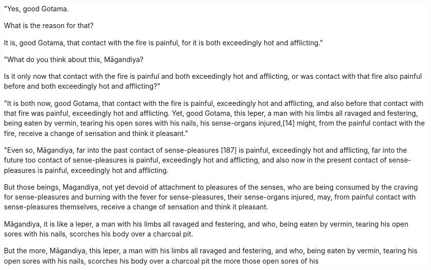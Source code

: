  "Yes, good Gotama.

 What is the reason for that?

 It is, good Gotama, that contact with the fire is painful,
 for it is both exceedingly hot and afflicting."

 "What do you think about this, Māgandiya?

 Is it only now that contact with the fire is painful and both exceedingly hot and afflicting,
 or was contact with that fire also painful before
 and both exceedingly hot and afflicting?"

 "It is both now, good Gotama,
 that contact with the fire is painful,
 exceedingly hot and afflicting,
 and also before
 that contact with that fire was painful,
 exceedingly hot and afflicting.
 Yet, good Gotama, this leper,
 a man with his limbs all ravaged and festering,
 being eaten by vermin,
 tearing his open sores with his nails,
 his sense-organs injured,[14] might,
 from the painful contact with the fire,
 receive a change of sensation and think it pleasant."

 "Even so, Māgandiya, far into the past
 contact of sense-pleasures [187] is painful,
 exceedingly hot and afflicting,
 far into the future too
 contact of sense-pleasures is painful,
 exceedingly hot and afflicting,
 and also now in the present
 contact of sense-pleasures is painful,
 exceedingly hot and afflicting.

 But those beings, Magandiya,
 not yet devoid of attachment to pleasures of the senses,
 who are being consumed by the craving for sense-pleasures
 and burning with the fever for sense-pleasures,
 their sense-organs injured,
 may, from painful contact with sense-pleasures themselves,
 receive a change of sensation and think it pleasant.

 Māgandiya, it is like a leper,
 a man with his limbs all ravaged and festering,
 and who, being eaten by vermin,
 tearing his open sores with his nails,
 scorches his body over a charcoal pit.

 But the more, Māgandiya, this leper,
 a man with his limbs all ravaged and festering,
 and who, being eaten by vermin,
 tearing his open sores with his nails,
 scorches his body over a charcoal pit
 the more those open sores of his
